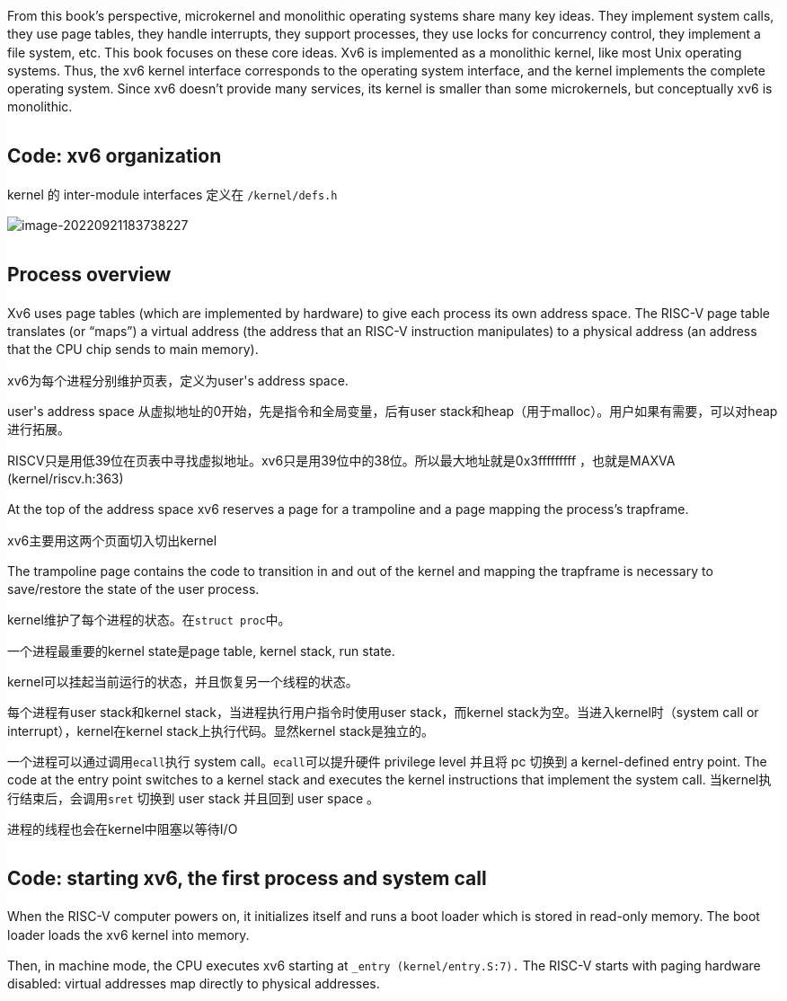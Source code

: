 From this book’s perspective, microkernel and monolithic operating systems share many key ideas. They implement system calls, they use page tables, they handle interrupts, they support processes, they use locks for concurrency control, they implement a file system, etc. This book focuses on these core ideas.
Xv6 is implemented as a monolithic kernel, like most Unix operating systems. Thus, the xv6 kernel interface corresponds to the operating system interface, and the kernel implements the complete operating system. Since xv6 doesn’t provide many services, its kernel is smaller than some microkernels, but conceptually xv6 is monolithic.

## Code: xv6 organization

kernel 的 inter-module interfaces 定义在 `/kernel/defs.h`

![image-20220921183738227](https://raw.githubusercontent.com/Mayflyyh/picrepo/main/image-20220921183738227.png)

## Process overview

Xv6 uses page tables (which are implemented by hardware) to give each process its own address space. The RISC-V page table translates (or “maps”) a virtual address (the address that an RISC-V instruction manipulates) to a physical address (an address that the CPU chip sends to main memory).

xv6为每个进程分别维护页表，定义为user's address space.

user's address space 从虚拟地址的0开始，先是指令和全局变量，后有user stack和heap（用于malloc）。用户如果有需要，可以对heap进行拓展。

RISCV只是用低39位在页表中寻找虚拟地址。xv6只是用39位中的38位。所以最大地址就是0x3fffffffff ，也就是MAXVA (kernel/riscv.h:363)

At the top of the address space xv6 reserves a page for a trampoline and a page mapping the process’s trapframe.

xv6主要用这两个页面切入切出kernel

The trampoline page contains the code to transition in and out of the kernel and mapping the trapframe is necessary to save/restore the state of the user process.

kernel维护了每个进程的状态。在`struct proc`中。

一个进程最重要的kernel state是page table, kernel stack, run state.

kernel可以挂起当前运行的状态，并且恢复另一个线程的状态。

每个进程有user stack和kernel stack，当进程执行用户指令时使用user stack，而kernel stack为空。当进入kernel时（system call or interrupt），kernel在kernel stack上执行代码。显然kernel stack是独立的。

一个进程可以通过调用`ecall`执行 system call。`ecall`可以提升硬件 privilege level 并且将 pc 切换到 a kernel-defined entry point. The code at the entry point switches to a kernel stack and executes the kernel instructions that implement the system call. 当kernel执行结束后，会调用`sret` 切换到 user stack 并且回到 user space 。

进程的线程也会在kernel中阻塞以等待I/O

## Code: starting xv6, the first process and system call

When the RISC-V computer powers on, it initializes itself and runs a boot loader which is stored in read-only memory. The boot loader loads the xv6 kernel into memory. 

Then, in machine mode, the CPU executes xv6 starting at `_entry (kernel/entry.S:7).` The RISC-V starts with paging hardware disabled: virtual addresses map directly to physical addresses.
